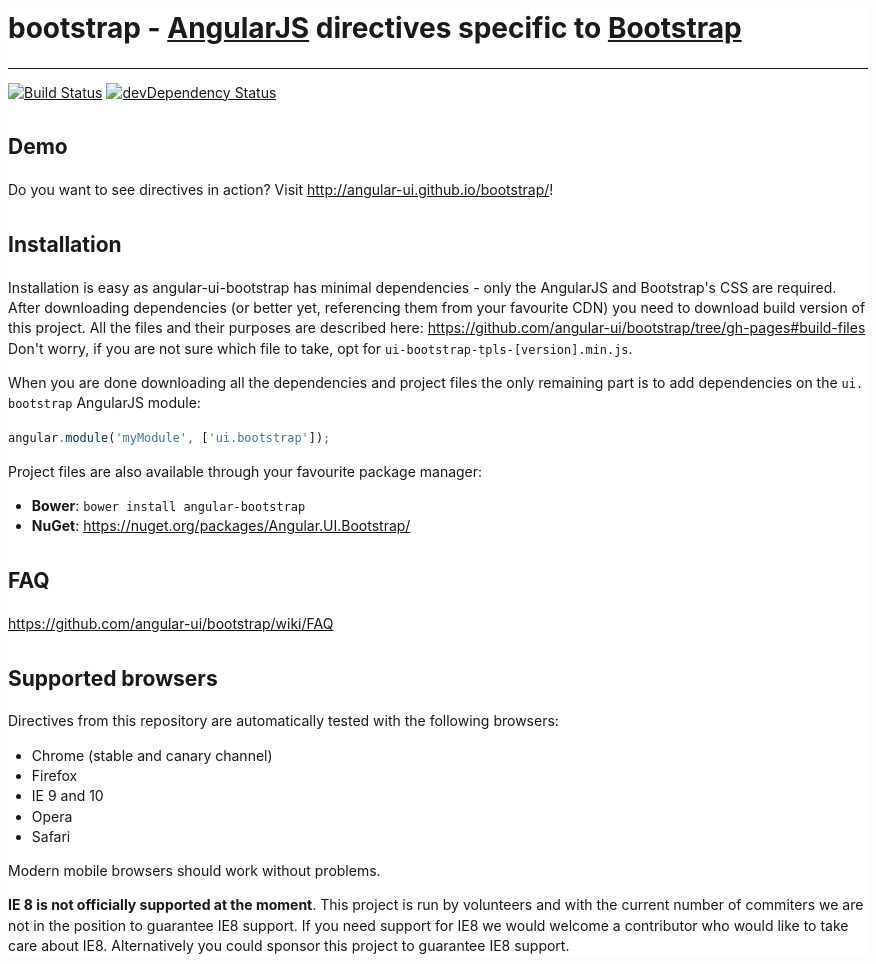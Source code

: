 # bootstrap - [AngularJS](http://angularjs.org/) directives specific to [Bootstrap](http://getbootstrap.com)

***

[![Build Status](https://secure.travis-ci.org/angular-ui/bootstrap.svg)](http://travis-ci.org/angular-ui/bootstrap)
[![devDependency Status](https://david-dm.org/angular-ui/bootstrap/dev-status.svg?branch=master)](https://david-dm.org/angular-ui/bootstrap#info=devDependencies)

## Demo

Do you want to see directives in action? Visit http://angular-ui.github.io/bootstrap/!

## Installation

Installation is easy as angular-ui-bootstrap has minimal dependencies - only the AngularJS and Bootstrap's CSS are required.
After downloading dependencies (or better yet, referencing them from your favourite CDN) you need to download build version of this project. All the files and their purposes are described here: 
https://github.com/angular-ui/bootstrap/tree/gh-pages#build-files
Don't worry, if you are not sure which file to take, opt for `ui-bootstrap-tpls-[version].min.js`.

When you are done downloading all the dependencies and project files the only remaining part is to add dependencies on the `ui.bootstrap` AngularJS module:

```javascript
angular.module('myModule', ['ui.bootstrap']);
```

Project files are also available through your favourite package manager:
* **Bower**: `bower install angular-bootstrap`
* **NuGet**: https://nuget.org/packages/Angular.UI.Bootstrap/

## FAQ

https://github.com/angular-ui/bootstrap/wiki/FAQ

## Supported browsers

Directives from this repository are automatically tested with the following browsers:
* Chrome (stable and canary channel)
* Firefox
* IE 9 and 10
* Opera
* Safari

Modern mobile browsers should work without problems.

**IE 8 is not officially supported at the moment**. This project is run by volunteers and with the current number of commiters
we are not in the position to guarantee IE8 support. If you need support for IE8 we would welcome a contributor who would like to take care about IE8.
Alternatively you could sponsor this project to guarantee IE8 support.
